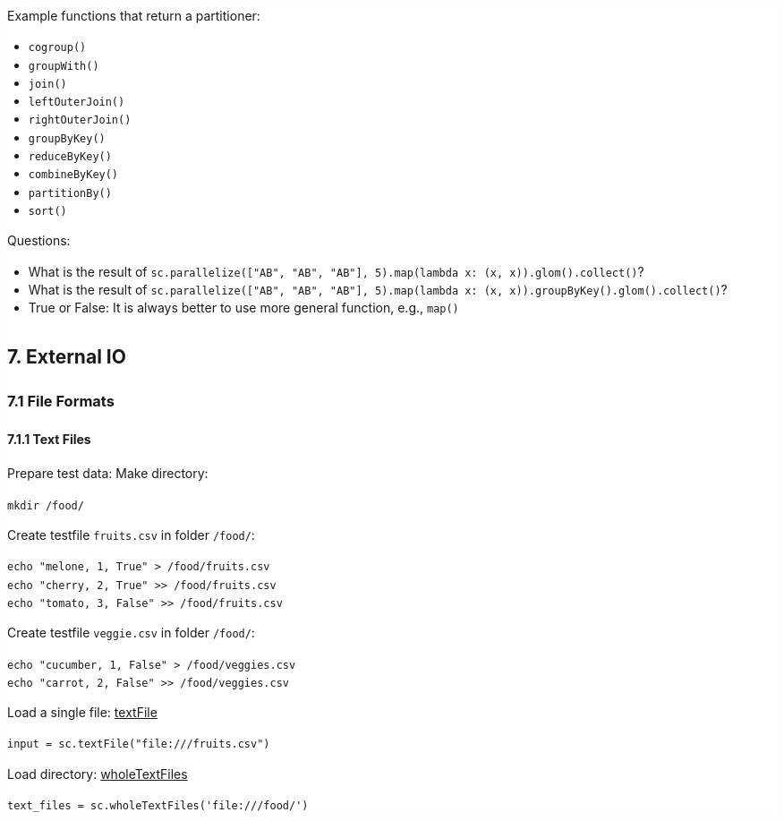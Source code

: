 Example functions that return a partitioner:
- `cogroup()`
- `groupWith()`
- `join()`
- `leftOuterJoin()`
- `rightOuterJoin()`
- `groupByKey()`
- `reduceByKey()`
- `combineByKey()`
- `partitionBy()`
- `sort()`


Questions:
- What is the result of `sc.parallelize(["AB", "AB", "AB"], 5).map(lambda x: (x, x)).glom().collect()`?
- What is the result of `sc.parallelize(["AB", "AB", "AB"], 5).map(lambda x: (x, x)).groupByKey().glom().collect()`?
- True or False: It is always better to use more general function, e.g., `map()`

## 7. External IO

### 7.1 File Formats

#### **7.1.1 Text Files**

Prepare test data:
Make directory:
```
mkdir /food/
```

Create testfile `fruits.csv` in folder `/food/`:
```
echo "melone, 1, True" > /food/fruits.csv
echo "cherry, 2, True" >> /food/fruits.csv
echo "tomato, 3, False" >> /food/fruits.csv
```

Create testfile `veggie.csv` in folder `/food/`:
```
echo "cucumber, 1, False" > /food/veggies.csv
echo "carrot, 2, False" >> /food/veggies.csv
```

Load a single file: [textFile](https://spark.apache.org/docs/3.2.0/api/python/reference/api/pyspark.SparkContext.textFile.html)
```
input = sc.textFile("file:///fruits.csv")
```

Load directory: [wholeTextFiles](https://spark.apache.org/docs/3.2.0/api/python/reference/api/pyspark.SparkContext.wholeTextFiles.html)
```
text_files = sc.wholeTextFiles('file:///food/')
```
